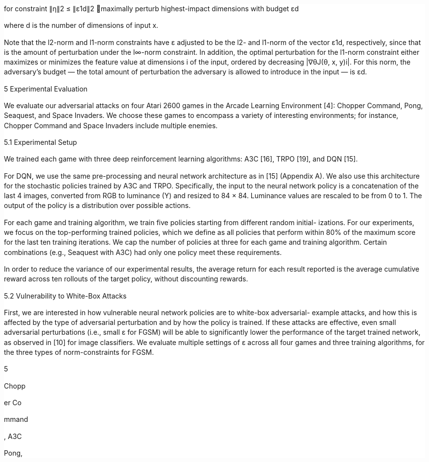 for constraint ∥η∥2 ≤ ∥ε1d∥2 maximally perturb highest-impact dimensions with budget εd

where d is the number of dimensions of input x.

Note that the l2-norm and l1-norm constraints have ε adjusted to be the l2- and l1-norm of the vector ε1d, respectively, since that is the amount of perturbation under the l∞-norm constraint. In addition, the optimal perturbation for the l1-norm constraint either maximizes or minimizes the feature value at dimensions i of the input, ordered by decreasing |∇θJ(θ, x, y)i|. For this norm, the adversary’s budget — the total amount of perturbation the adversary is allowed to introduce in the input — is εd.

5 Experimental Evaluation

We evaluate our adversarial attacks on four Atari 2600 games in the Arcade Learning Environment [4]: Chopper Command, Pong, Seaquest, and Space Invaders. We choose these games to encompass a variety of interesting environments; for instance, Chopper Command and Space Invaders include multiple enemies.

5.1 Experimental Setup

We trained each game with three deep reinforcement learning algorithms: A3C [16], TRPO [19], and DQN [15].

For DQN, we use the same pre-processing and neural network architecture as in [15] (Appendix A). We also use this architecture for the stochastic policies trained by A3C and TRPO. Specifically, the input to the neural network policy is a concatenation of the last 4 images, converted from RGB to luminance (Y) and resized to 84 × 84. Luminance values are rescaled to be from 0 to 1. The output of the policy is a distribution over possible actions.

For each game and training algorithm, we train five policies starting from different random initial- izations. For our experiments, we focus on the top-performing trained policies, which we define as all policies that perform within 80% of the maximum score for the last ten training iterations. We cap the number of policies at three for each game and training algorithm. Certain combinations (e.g., Seaquest with A3C) had only one policy meet these requirements.

In order to reduce the variance of our experimental results, the average return for each result reported is the average cumulative reward across ten rollouts of the target policy, without discounting rewards.

5.2 Vulnerability to White-Box Attacks

First, we are interested in how vulnerable neural network policies are to white-box adversarial- example attacks, and how this is affected by the type of adversarial perturbation and by how the policy is trained. If these attacks are effective, even small adversarial perturbations (i.e., small ε for FGSM) will be able to significantly lower the performance of the target trained network, as observed in [10] for image classifiers. We evaluate multiple settings of ε across all four games and three training algorithms, for the three types of norm-constraints for FGSM.

5

Chopp

er Co

mmand

, A3C

Pong,
